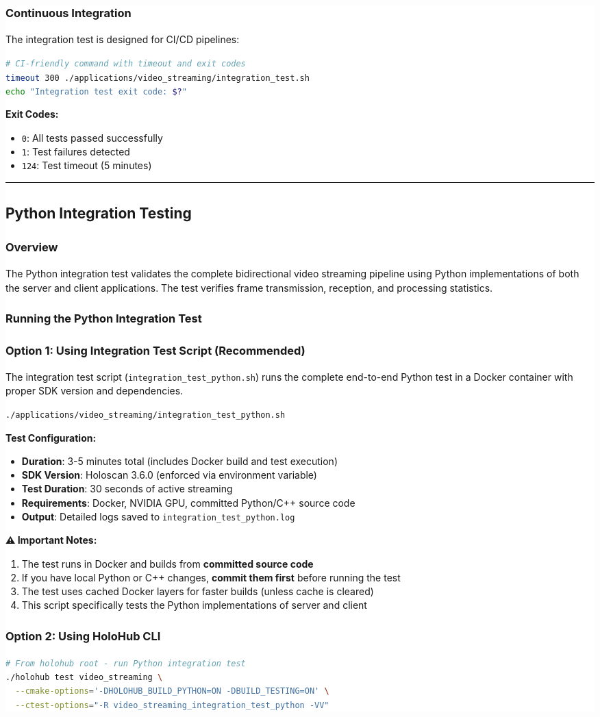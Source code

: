 ### Continuous Integration

The integration test is designed for CI/CD pipelines:

```bash
# CI-friendly command with timeout and exit codes
timeout 300 ./applications/video_streaming/integration_test.sh
echo "Integration test exit code: $?"
```

**Exit Codes:**
- `0`: All tests passed successfully
- `1`: Test failures detected
- `124`: Test timeout (5 minutes)

---

## Python Integration Testing

### Overview

The Python integration test validates the complete bidirectional video streaming pipeline using Python implementations of both the server and client applications. The test verifies frame transmission, reception, and processing statistics.

### Running the Python Integration Test

### Option 1: Using Integration Test Script (Recommended)

The integration test script (`integration_test_python.sh`) runs the complete end-to-end Python test in a Docker container with proper SDK version and dependencies.

```bash
./applications/video_streaming/integration_test_python.sh
```

**Test Configuration:**

- **Duration**: 3-5 minutes total (includes Docker build and test execution)
- **SDK Version**: Holoscan 3.6.0 (enforced via environment variable)
- **Test Duration**: 30 seconds of active streaming
- **Requirements**: Docker, NVIDIA GPU, committed Python/C++ source code
- **Output**: Detailed logs saved to `integration_test_python.log`

**⚠️ Important Notes:**

1. The test runs in Docker and builds from **committed source code**
2. If you have local Python or C++ changes, **commit them first** before running the test
3. The test uses cached Docker layers for faster builds (unless cache is cleared)
4. This script specifically tests the Python implementations of server and client

### Option 2: Using HoloHub CLI

```bash
# From holohub root - run Python integration test
./holohub test video_streaming \
  --cmake-options='-DHOLOHUB_BUILD_PYTHON=ON -DBUILD_TESTING=ON' \
  --ctest-options="-R video_streaming_integration_test_python -VV"
```
